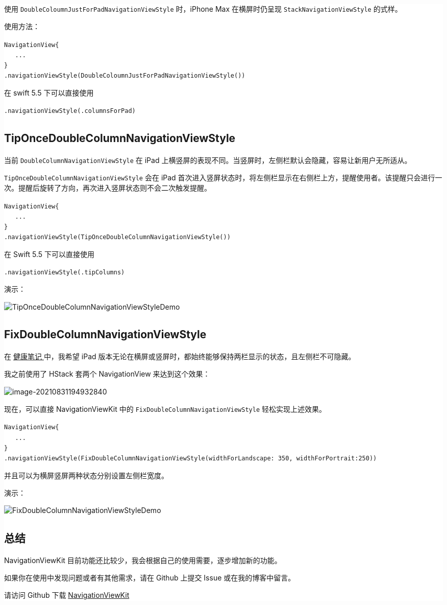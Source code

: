使用 `DoubleColoumnJustForPadNavigationViewStyle` 时，iPhone Max 在横屏时仍呈现 `StackNavigationViewStyle` 的式样。

使用方法：

    NavigationView{
       ...
    }
    .navigationViewStyle(DoubleColoumnJustForPadNavigationViewStyle())

在 swift 5.5 下可以直接使用

    .navigationViewStyle(.columnsForPad)

## TipOnceDoubleColumnNavigationViewStyle

当前 `DoubleColumnNavigationViewStyle` 在 iPad
上横竖屏的表现不同。当竖屏时，左侧栏默认会隐藏，容易让新用户无所适从。

`TipOnceDoubleColumnNavigationViewStyle` 会在 iPad
首次进入竖屏状态时，将左侧栏显示在右侧栏上方，提醒使用者。该提醒只会进行一次。提醒后旋转了方向，再次进入竖屏状态则不会二次触发提醒。

    NavigationView{
       ...
    }
    .navigationViewStyle(TipOnceDoubleColumnNavigationViewStyle())

在 Swift 5.5 下可以直接使用

    .navigationViewStyle(.tipColumns)

演示：

![TipOnceDoubleColumnNavigationViewStyleDemo](https://cdn.fatbobman.com/TipOnceDoubleColumnNavigationViewStyleDemo.gif)

## FixDoubleColumnNavigationViewStyle

在 [ 健康笔记 ](/healthnotes/) 中，我希望 iPad 版本无论在横屏或竖屏时，都始终能够保持两栏显示的状态，且左侧栏不可隐藏。

我之前使用了 HStack 套两个 NavigationView 来达到这个效果：

![image-20210831194932840](https://cdn.fatbobman.com/image-20210831194932840.png)

现在，可以直接 NavigationViewKit 中的 `FixDoubleColumnNavigationViewStyle` 轻松实现上述效果。

    NavigationView{
       ...
    }
    .navigationViewStyle(FixDoubleColumnNavigationViewStyle(widthForLandscape: 350, widthForPortrait:250))

并且可以为横屏竖屏两种状态分别设置左侧栏宽度。

演示：

![FixDoubleColumnNavigationViewStyleDemo](https://cdn.fatbobman.com/FixDoubleColumnNavigationViewStyleDemo.gif)

## 总结

NavigationViewKit 目前功能还比较少，我会根据自己的使用需要，逐步增加新的功能。

如果你在使用中发现问题或者有其他需求，请在 Github 上提交 Issue 或在我的博客中留言。

请访问 Github 下载 [ NavigationViewKit
](https://github.com/fatbobman/NavigationViewKit)
